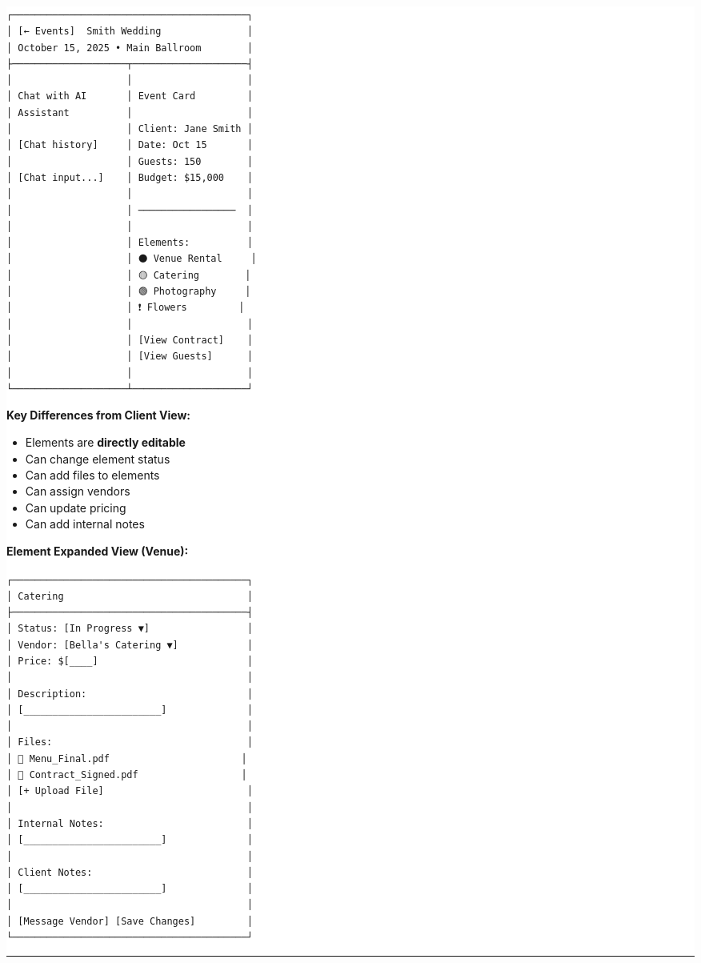 ```
┌─────────────────────────────────────────┐
│ [← Events]  Smith Wedding               │
│ October 15, 2025 • Main Ballroom        │
├────────────────────┬────────────────────┤
│                    │                    │
│ Chat with AI       │ Event Card         │
│ Assistant          │                    │
│                    │ Client: Jane Smith │
│ [Chat history]     │ Date: Oct 15       │
│                    │ Guests: 150        │
│ [Chat input...]    │ Budget: $15,000    │
│                    │                    │
│                    │ ─────────────────  │
│                    │                    │
│                    │ Elements:          │
│                    │ ⚫ Venue Rental     │
│                    │ 🟡 Catering        │
│                    │ 🟢 Photography     │
│                    │ ❗ Flowers         │
│                    │                    │
│                    │ [View Contract]    │
│                    │ [View Guests]      │
│                    │                    │
└────────────────────┴────────────────────┘
```

**Key Differences from Client View:**
- Elements are **directly editable**
- Can change element status
- Can add files to elements
- Can assign vendors
- Can update pricing
- Can add internal notes

**Element Expanded View (Venue):**
```
┌─────────────────────────────────────────┐
│ Catering                                │
├─────────────────────────────────────────┤
│ Status: [In Progress ▼]                 │
│ Vendor: [Bella's Catering ▼]            │
│ Price: $[____]                          │
│                                         │
│ Description:                            │
│ [________________________]              │
│                                         │
│ Files:                                  │
│ 📄 Menu_Final.pdf                       │
│ 📄 Contract_Signed.pdf                  │
│ [+ Upload File]                         │
│                                         │
│ Internal Notes:                         │
│ [________________________]              │
│                                         │
│ Client Notes:                           │
│ [________________________]              │
│                                         │
│ [Message Vendor] [Save Changes]         │
└─────────────────────────────────────────┘
```

---